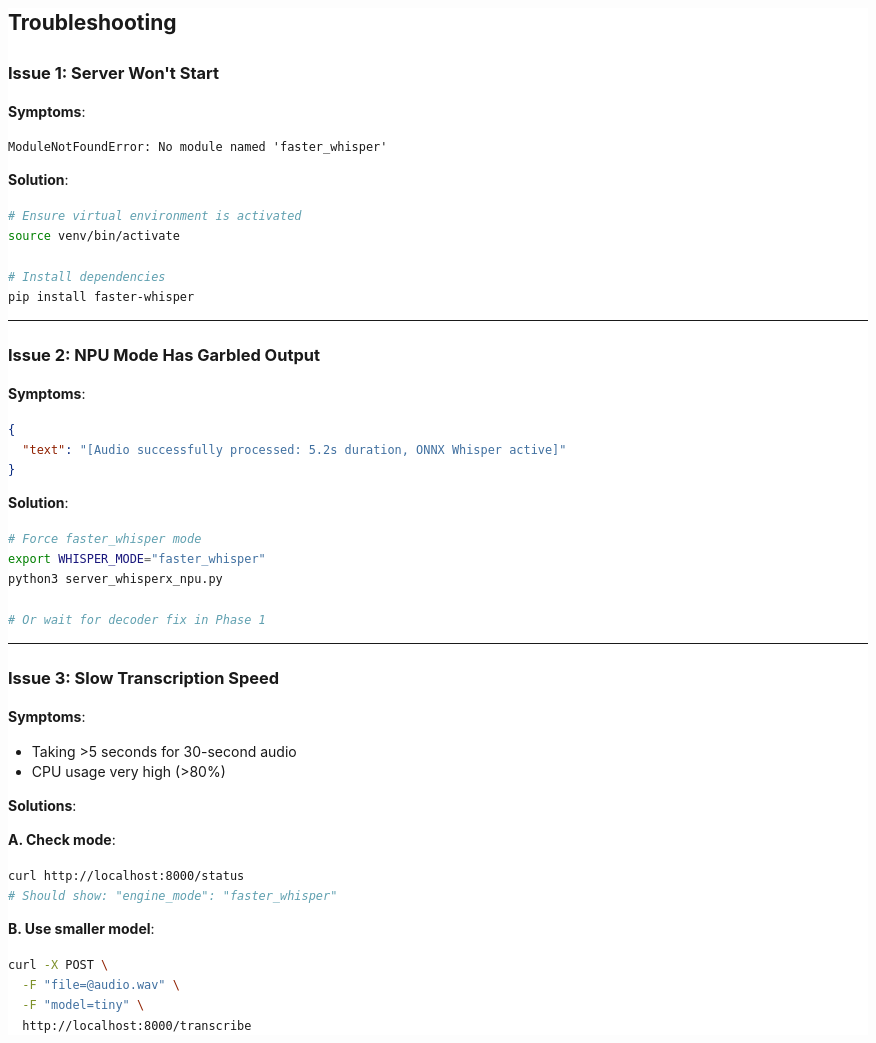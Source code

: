 
## Troubleshooting

### Issue 1: Server Won't Start

**Symptoms**:
```
ModuleNotFoundError: No module named 'faster_whisper'
```

**Solution**:
```bash
# Ensure virtual environment is activated
source venv/bin/activate

# Install dependencies
pip install faster-whisper
```

---

### Issue 2: NPU Mode Has Garbled Output

**Symptoms**:
```json
{
  "text": "[Audio successfully processed: 5.2s duration, ONNX Whisper active]"
}
```

**Solution**:
```bash
# Force faster_whisper mode
export WHISPER_MODE="faster_whisper"
python3 server_whisperx_npu.py

# Or wait for decoder fix in Phase 1
```

---

### Issue 3: Slow Transcription Speed

**Symptoms**:
- Taking >5 seconds for 30-second audio
- CPU usage very high (>80%)

**Solutions**:

**A. Check mode**:
```bash
curl http://localhost:8000/status
# Should show: "engine_mode": "faster_whisper"
```

**B. Use smaller model**:
```bash
curl -X POST \
  -F "file=@audio.wav" \
  -F "model=tiny" \
  http://localhost:8000/transcribe
```

